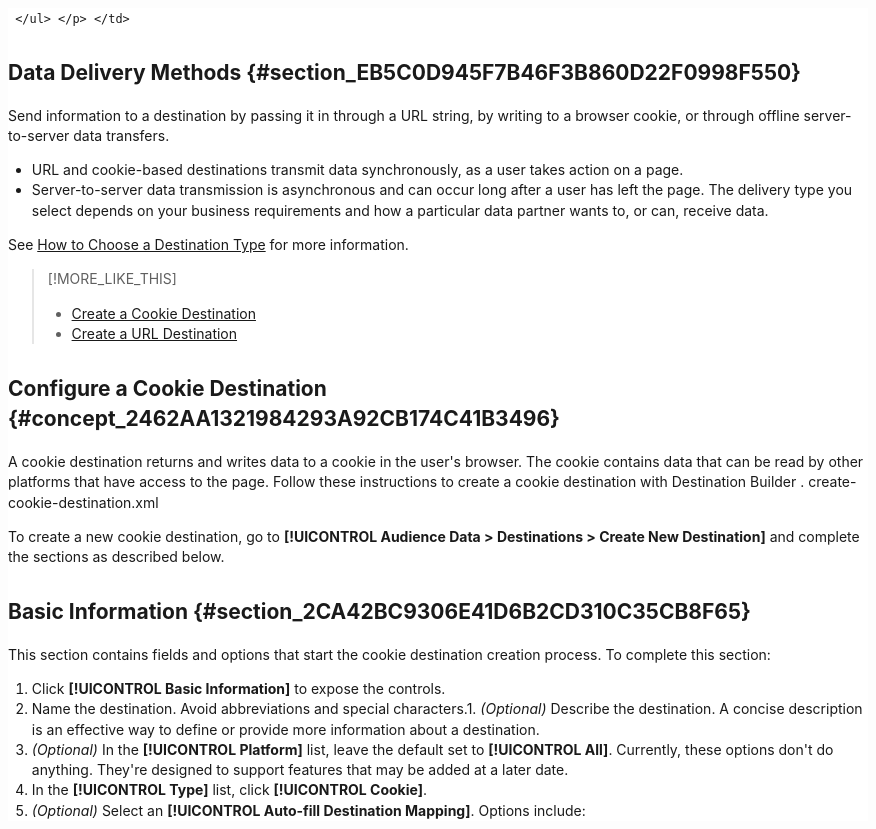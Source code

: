      </ul> </p> </td> 
  </tr> 
 </tbody> 
</table>


## Data Delivery Methods {#section_EB5C0D945F7B46F3B860D22F0998F550}



Send information to a destination by passing it in through a URL string, by writing to a browser cookie, or through offline server-to-server data transfers. 

* URL and cookie-based destinations transmit data synchronously, as a user takes action on a page.
* Server-to-server data transmission is asynchronous and can occur long after a user has left the page. The delivery type you select depends on your business requirements and how a particular data partner wants to, or can, receive data.




See [How to Choose a Destination Type](../../c_features/destinations/destinations.md#concept_88240D03005244DA91182932E9927003) for more information. 
>[!MORE_LIKE_THIS]
>
>* [Create a Cookie Destination](manage-destinations.md#concept_2462AA1321984293A92CB174C41B3496)
>* [Create a URL Destination](manage-destinations.md#concept_51842672DFA943EA982B363E74D42DF8)

## Configure a Cookie Destination {#concept_2462AA1321984293A92CB174C41B3496}

A cookie destination returns and writes data to a cookie in the user's browser. The cookie contains data that can be read by other platforms that have access to the page. Follow these instructions to create a cookie destination with 
<wintitle>
  Destination Builder
</wintitle>. 
<draft-comment otherprops="merge">
  create-cookie-destination.xml 
</draft-comment>



To create a new cookie destination, go to **[!UICONTROL Audience Data > Destinations > Create New Destination]** and complete the sections as described below. 

## Basic Information {#section_2CA42BC9306E41D6B2CD310C35CB8F65}



This section contains fields and options that start the cookie destination creation process. To complete this section: 

1. Click **[!UICONTROL Basic Information]** to expose the controls.
1. Name the destination. Avoid abbreviations and special characters.1. *(Optional)* Describe the destination. A concise description is an effective way to define or provide more information about a destination.
1. *(Optional)* In the **[!UICONTROL Platform]** list, leave the default set to **[!UICONTROL All]**. Currently, these options don't do anything. They're designed to support features that may be added at a later date.
1. In the **[!UICONTROL Type]** list, click **[!UICONTROL Cookie]**.
1. *(Optional)* Select an **[!UICONTROL Auto-fill Destination Mapping]**. Options include: 
